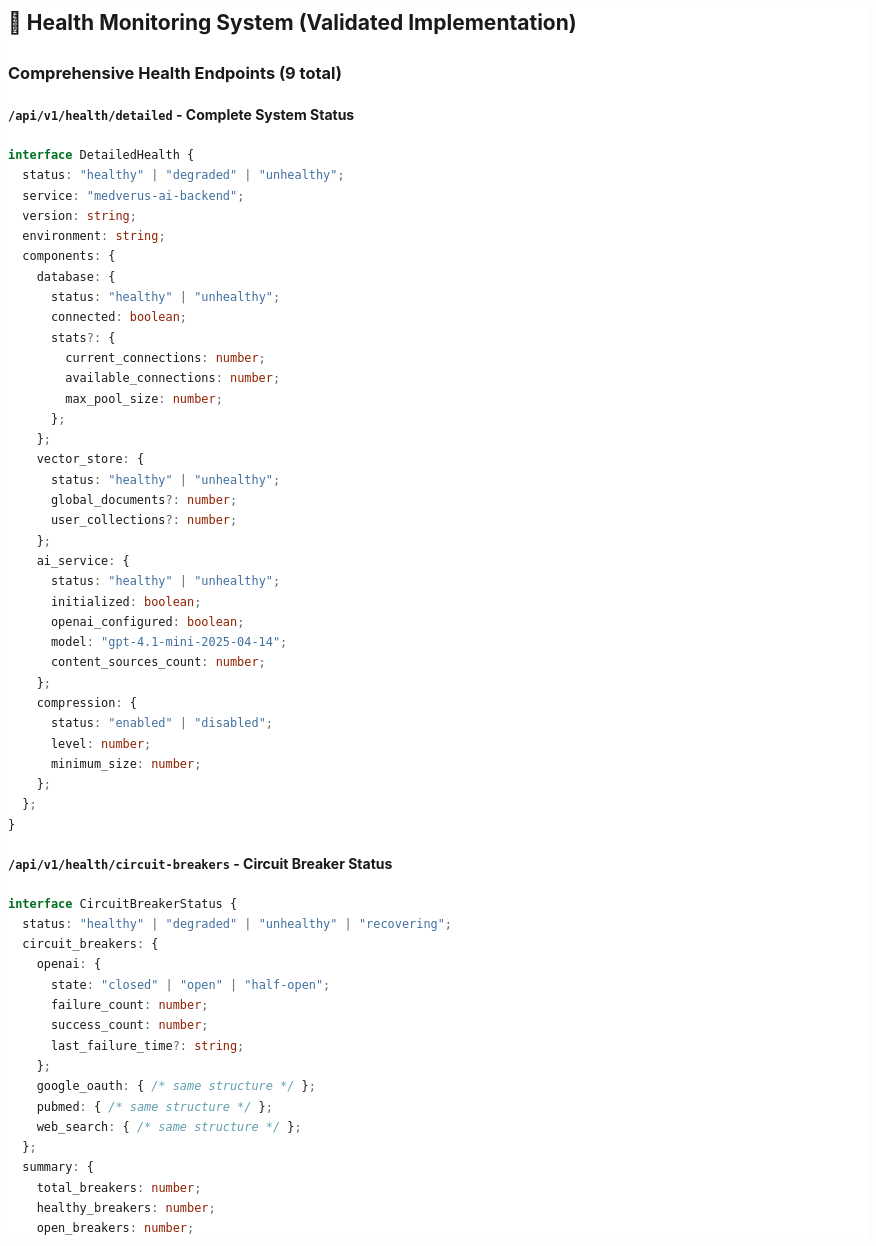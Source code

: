 
## 🏥 Health Monitoring System (Validated Implementation)

### Comprehensive Health Endpoints (9 total)

#### `/api/v1/health/detailed` - Complete System Status
```typescript
interface DetailedHealth {
  status: "healthy" | "degraded" | "unhealthy";
  service: "medverus-ai-backend";
  version: string;
  environment: string;
  components: {
    database: {
      status: "healthy" | "unhealthy";
      connected: boolean;
      stats?: {
        current_connections: number;
        available_connections: number;
        max_pool_size: number;
      };
    };
    vector_store: {
      status: "healthy" | "unhealthy";
      global_documents?: number;
      user_collections?: number;
    };
    ai_service: {
      status: "healthy" | "unhealthy";
      initialized: boolean;
      openai_configured: boolean;
      model: "gpt-4.1-mini-2025-04-14";
      content_sources_count: number;
    };
    compression: {
      status: "enabled" | "disabled";
      level: number;
      minimum_size: number;
    };
  };
}
```

#### `/api/v1/health/circuit-breakers` - Circuit Breaker Status
```typescript
interface CircuitBreakerStatus {
  status: "healthy" | "degraded" | "unhealthy" | "recovering";
  circuit_breakers: {
    openai: {
      state: "closed" | "open" | "half-open";
      failure_count: number;
      success_count: number;
      last_failure_time?: string;
    };
    google_oauth: { /* same structure */ };
    pubmed: { /* same structure */ };
    web_search: { /* same structure */ };
  };
  summary: {
    total_breakers: number;
    healthy_breakers: number;
    open_breakers: number;
```